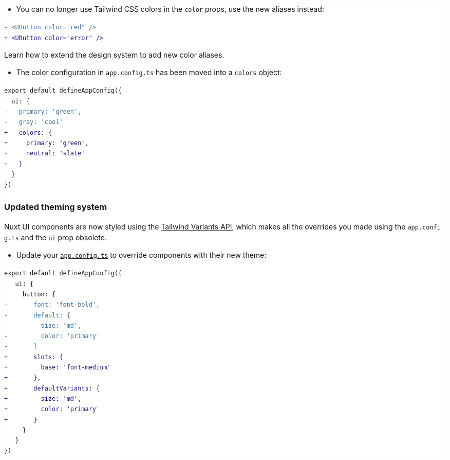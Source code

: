 - You can no longer use Tailwind CSS colors in the `color` props, use the new aliases instead:

```diff
- <UButton color="red" />
+ <UButton color="error" />
```

<note to="/getting-started/theme#colors">

Learn how to extend the design system to add new color aliases.

</note>

- The color configuration in `app.config.ts` has been moved into a `colors` object:

```diff
export default defineAppConfig({
  ui: {
-   primary: 'green',
-   gray: 'cool'
+   colors: {
+     primary: 'green',
+     neutral: 'slate'
+   }
  }
})
```

### Updated theming system

Nuxt UI components are now styled using the [Tailwind Variants API](/getting-started/theme#components-theme), which makes all the overrides you made using the `app.config.ts` and the `ui` prop obsolete.

- Update your [`app.config.ts`](/getting-started/theme#config) to override components with their new theme:

```diff
export default defineAppConfig({
   ui: {
     button: {
-       font: 'font-bold',
-       default: {
-         size: 'md',
-         color: 'primary'
-       }
+       slots: {
+         base: 'font-medium'
+       },
+       defaultVariants: {
+         size: 'md',
+         color: 'primary'
+       }
     }
   }
})
```
